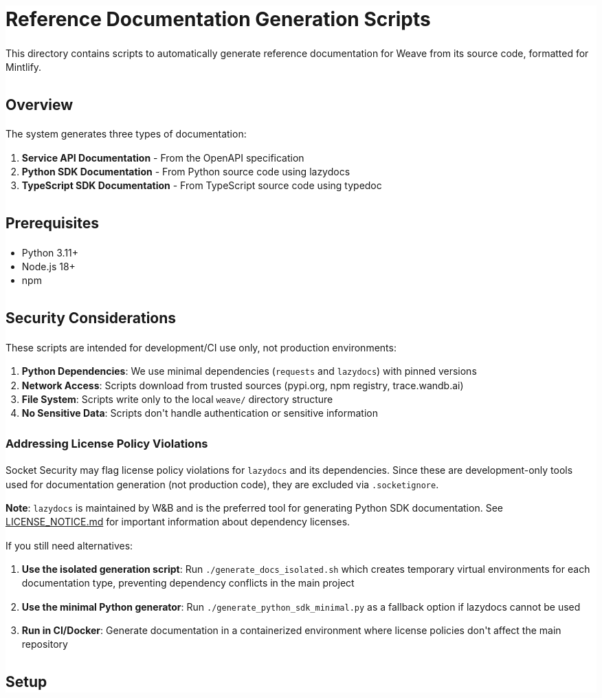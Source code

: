 # Reference Documentation Generation Scripts

This directory contains scripts to automatically generate reference documentation for Weave from its source code, formatted for Mintlify.

## Overview

The system generates three types of documentation:

1. **Service API Documentation** - From the OpenAPI specification
2. **Python SDK Documentation** - From Python source code using lazydocs
3. **TypeScript SDK Documentation** - From TypeScript source code using typedoc

## Prerequisites

- Python 3.11+
- Node.js 18+
- npm

## Security Considerations

These scripts are intended for development/CI use only, not production environments:

1. **Python Dependencies**: We use minimal dependencies (`requests` and `lazydocs`) with pinned versions
2. **Network Access**: Scripts download from trusted sources (pypi.org, npm registry, trace.wandb.ai)
3. **File System**: Scripts write only to the local `weave/` directory structure
4. **No Sensitive Data**: Scripts don't handle authentication or sensitive information

### Addressing License Policy Violations

Socket Security may flag license policy violations for `lazydocs` and its dependencies. Since these are development-only tools used for documentation generation (not production code), they are excluded via `.socketignore`.

**Note**: `lazydocs` is maintained by W&B and is the preferred tool for generating Python SDK documentation. See [LICENSE_NOTICE.md](./LICENSE_NOTICE.md) for important information about dependency licenses.

If you still need alternatives:

1. **Use the isolated generation script**: Run `./generate_docs_isolated.sh` which creates temporary virtual environments for each documentation type, preventing dependency conflicts in the main project

2. **Use the minimal Python generator**: Run `./generate_python_sdk_minimal.py` as a fallback option if lazydocs cannot be used

3. **Run in CI/Docker**: Generate documentation in a containerized environment where license policies don't affect the main repository

## Setup
